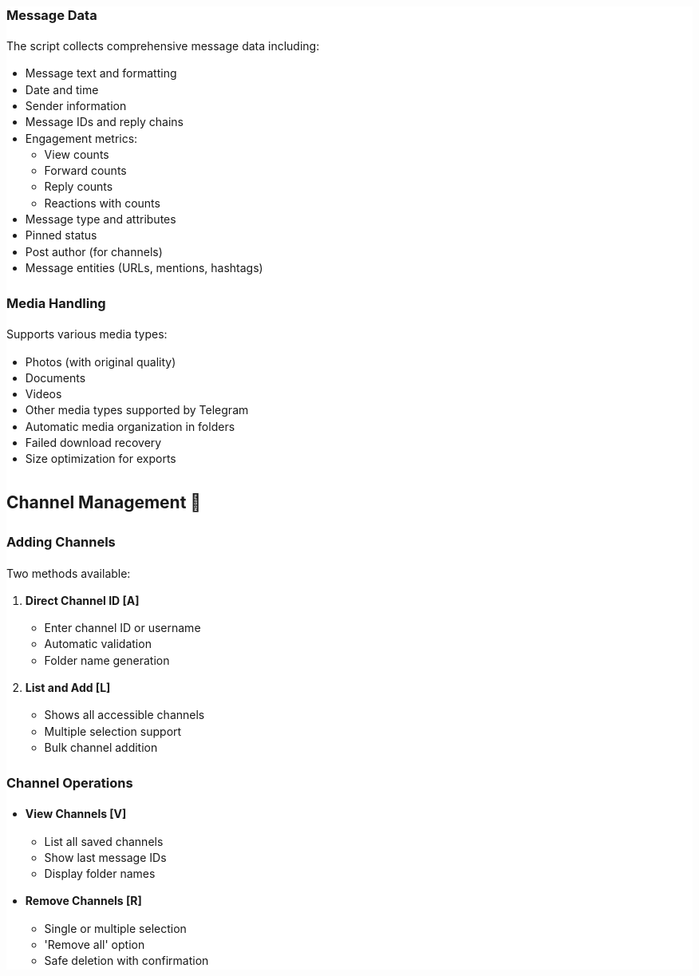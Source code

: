 ### Message Data
The script collects comprehensive message data including:
- Message text and formatting
- Date and time
- Sender information
- Message IDs and reply chains
- Engagement metrics:
  - View counts
  - Forward counts
  - Reply counts
  - Reactions with counts
- Message type and attributes
- Pinned status
- Post author (for channels)
- Message entities (URLs, mentions, hashtags)

### Media Handling
Supports various media types:
- Photos (with original quality)
- Documents
- Videos
- Other media types supported by Telegram
- Automatic media organization in folders
- Failed download recovery
- Size optimization for exports

## Channel Management 📱

### Adding Channels
Two methods available:
1. **Direct Channel ID [A]**
   - Enter channel ID or username
   - Automatic validation
   - Folder name generation

2. **List and Add [L]**
   - Shows all accessible channels
   - Multiple selection support
   - Bulk channel addition

### Channel Operations
- **View Channels [V]**
  - List all saved channels
  - Show last message IDs
  - Display folder names

- **Remove Channels [R]**
  - Single or multiple selection
  - 'Remove all' option
  - Safe deletion with confirmation
